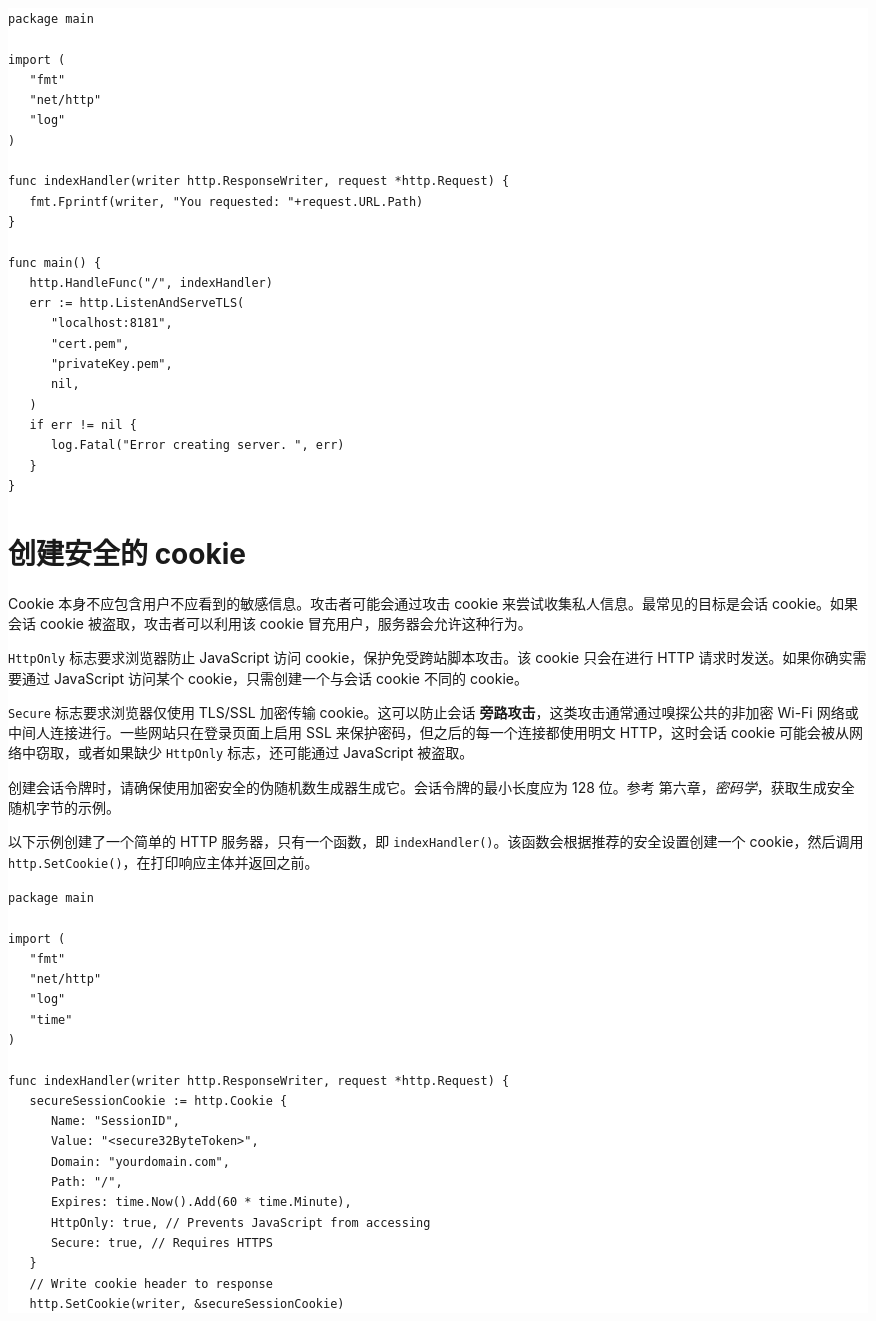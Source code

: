 ```
package main

import (
   "fmt"
   "net/http"
   "log"
)

func indexHandler(writer http.ResponseWriter, request *http.Request) {
   fmt.Fprintf(writer, "You requested: "+request.URL.Path)
}

func main() {
   http.HandleFunc("/", indexHandler)
   err := http.ListenAndServeTLS( 
      "localhost:8181", 
      "cert.pem", 
      "privateKey.pem", 
      nil, 
   )
   if err != nil {
      log.Fatal("Error creating server. ", err)
   }
}
```

# 创建安全的 cookie

Cookie 本身不应包含用户不应看到的敏感信息。攻击者可能会通过攻击 cookie 来尝试收集私人信息。最常见的目标是会话 cookie。如果会话 cookie 被盗取，攻击者可以利用该 cookie 冒充用户，服务器会允许这种行为。

`HttpOnly` 标志要求浏览器防止 JavaScript 访问 cookie，保护免受跨站脚本攻击。该 cookie 只会在进行 HTTP 请求时发送。如果你确实需要通过 JavaScript 访问某个 cookie，只需创建一个与会话 cookie 不同的 cookie。

`Secure` 标志要求浏览器仅使用 TLS/SSL 加密传输 cookie。这可以防止会话 **旁路攻击**，这类攻击通常通过嗅探公共的非加密 Wi-Fi 网络或中间人连接进行。一些网站只在登录页面上启用 SSL 来保护密码，但之后的每一个连接都使用明文 HTTP，这时会话 cookie 可能会被从网络中窃取，或者如果缺少 `HttpOnly` 标志，还可能通过 JavaScript 被盗取。

创建会话令牌时，请确保使用加密安全的伪随机数生成器生成它。会话令牌的最小长度应为 128 位。参考 第六章，*密码学*，获取生成安全随机字节的示例。

以下示例创建了一个简单的 HTTP 服务器，只有一个函数，即 `indexHandler()`。该函数会根据推荐的安全设置创建一个 cookie，然后调用 `http.SetCookie()`，在打印响应主体并返回之前。

```
package main

import (
   "fmt"
   "net/http"
   "log"
   "time"
)

func indexHandler(writer http.ResponseWriter, request *http.Request) {
   secureSessionCookie := http.Cookie {
      Name: "SessionID",
      Value: "<secure32ByteToken>",
      Domain: "yourdomain.com",
      Path: "/",
      Expires: time.Now().Add(60 * time.Minute),
      HttpOnly: true, // Prevents JavaScript from accessing
      Secure: true, // Requires HTTPS
   }   
   // Write cookie header to response
   http.SetCookie(writer, &secureSessionCookie)   
```